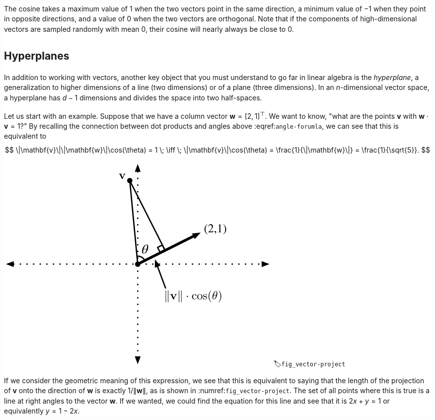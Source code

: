 The cosine takes a maximum value of $1$ 
when the two vectors point in the same direction,
a minimum value of $-1$ when they point in opposite directions,
and a value of $0$ when the two vectors are orthogonal.
Note that if the components of high-dimensional vectors
are sampled randomly with mean $0$,
their cosine will nearly always be close to $0$.


## Hyperplanes

In addition to working with vectors, another key object 
that you must understand to go far in linear algebra 
is the *hyperplane*, a generalization to higher dimensions
of a line (two dimensions) or of a plane (three dimensions).
In an $n$-dimensional vector space, a hyperplane has $d-1$ dimensions
and divides the space into two half-spaces. 

Let us start with an example.
Suppose that we have a column vector $\mathbf{w}=[2, 1]^\top$. We want to know, "what are the points $\mathbf{v}$ with $\mathbf{w}\cdot\mathbf{v} = 1$?"
By recalling the connection between dot products and angles above :eqref:`angle-forumla`, 
we can see that this is equivalent to 
$$
\|\mathbf{v}\|\|\mathbf{w}\|\cos(\theta) = 1 \; \iff \; \|\mathbf{v}\|\cos(\theta) = \frac{1}{\|\mathbf{w}\|} = \frac{1}{\sqrt{5}}.
$$

![Recalling trigonometry, we see the formula $\|\mathbf{v}\|\cos(\theta)$ is the length of the projection of the vector $\mathbf{v}$ onto the direction of $\mathbf{w}$](../img/ProjVec.svg)
:label:`fig_vector-project`

If we consider the geometric meaning of this expression,
we see that this is equivalent to saying 
that the length of the projection of $\mathbf{v}$ 
onto the direction of $\mathbf{w}$ is exactly $1/\|\mathbf{w}\|$, as is shown in :numref:`fig_vector-project`. 
The set of all points where this is true is a line 
at right angles to the vector $\mathbf{w}$.
If we wanted, we could find the equation for this line 
and see that it is $2x + y = 1$ or equivalently $y = 1 - 2x$.
